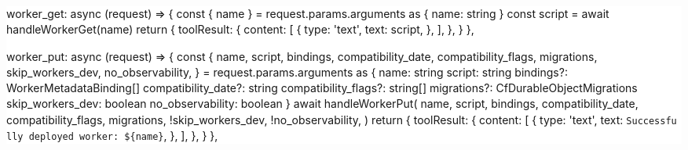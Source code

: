   worker_get: async (request) => {
    const { name } = request.params.arguments as { name: string }
    const script = await handleWorkerGet(name)
    return {
      toolResult: {
        content: [
          {
            type: 'text',
            text: script,
          },
        ],
      },
    }
  },

  worker_put: async (request) => {
    const {
      name,
      script,
      bindings,
      compatibility_date,
      compatibility_flags,
      migrations,
      skip_workers_dev,
      no_observability,
    } = request.params.arguments as {
      name: string
      script: string
      bindings?: WorkerMetadataBinding[]
      compatibility_date?: string
      compatibility_flags?: string[]
      migrations?: CfDurableObjectMigrations
      skip_workers_dev: boolean
      no_observability: boolean
    }
    await handleWorkerPut(
      name,
      script,
      bindings,
      compatibility_date,
      compatibility_flags,
      migrations,
      !skip_workers_dev,
      !no_observability,
    )
    return {
      toolResult: {
        content: [
          {
            type: 'text',
            text: `Successfully deployed worker: ${name}`,
          },
        ],
      },
    }
  },
